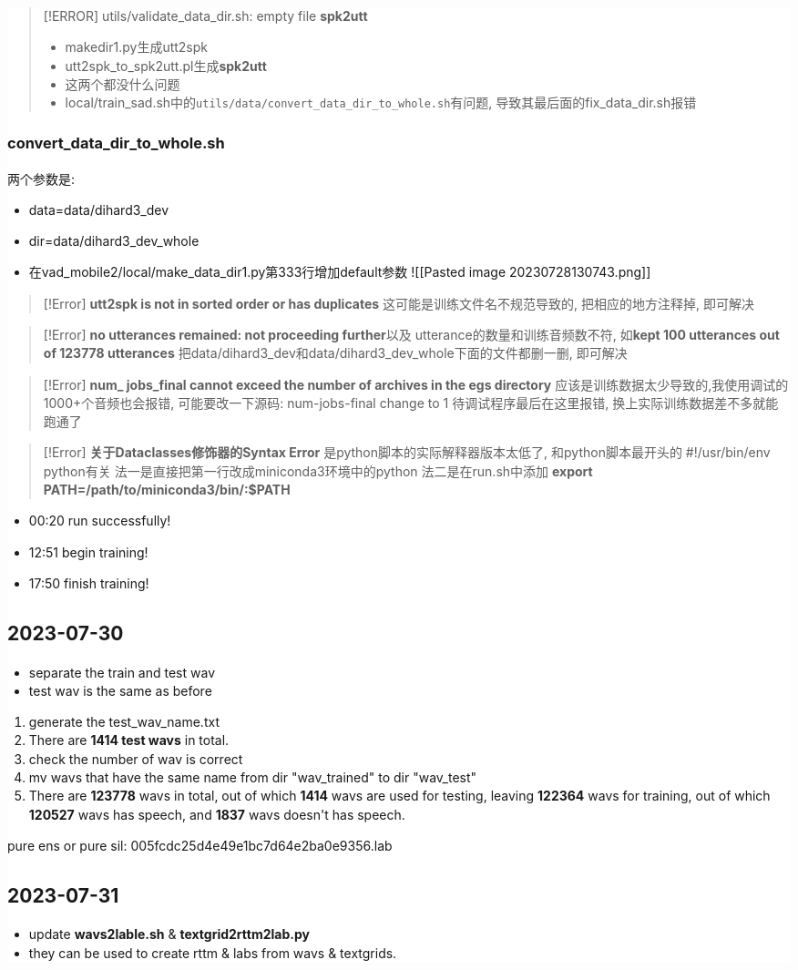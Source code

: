 > [!ERROR] utils/validate_data_dir.sh: empty file **spk2utt**
> - makedir1.py生成utt2spk
> - utt2spk_to_spk2utt.pl生成**spk2utt**
> - 这两个都没什么问题
> - local/train_sad.sh中的`utils/data/convert_data_dir_to_whole.sh`有问题, 导致其最后面的fix_data_dir.sh报错

### convert_data_dir_to_whole.sh
两个参数是:
- data=data/dihard3_dev
- dir=data/dihard3_dev_whole

- 在vad_mobile2/local/make_data_dir1.py第333行增加default参数
![[Pasted image 20230728130743.png]]

> [!Error] **utt2spk is not in sorted order or has duplicates**
> 这可能是训练文件名不规范导致的, 把相应的地方注释掉, 即可解决

> [!Error] **no utterances remained: not proceeding further**以及 utterance的数量和训练音频数不符, 如**kept 100 utterances out of 123778 utterances**
> 把data/dihard3_dev和data/dihard3_dev_whole下面的文件都删一删, 即可解决

> [!Error] **num_ jobs_final cannot exceed the number of archives in the egs directory**
> 应该是训练数据太少导致的,我使用调试的1000+个音频也会报错, 可能要改一下源码: num-jobs-final change to 1
> 待调试程序最后在这里报错, 换上实际训练数据差不多就能跑通了

> [!Error] **关于Dataclasses修饰器的Syntax Error**
> 是python脚本的实际解释器版本太低了, 和python脚本最开头的
> #!/usr/bin/env python有关
> 法一是直接把第一行改成miniconda3环境中的python
> 法二是在run.sh中添加
> **export PATH=/path/to/miniconda3/bin/:$PATH**

- 00:20 run successfully! 

- 12:51 begin training!
- 17:50 finish training!

## 2023-07-30
- separate the train and test wav
- test wav is the same as before

1. generate the test_wav_name.txt
2. There are **1414 test wavs** in total.
4. check the number of wav is correct
4. mv wavs that have the same name from dir "wav_trained" to dir "wav_test"
5. There are **123778** wavs in total, out of which **1414** wavs are used for testing, leaving **122364** wavs for training, out of which **120527** wavs has speech, and **1837** wavs doesn't has speech.

pure ens or pure sil: 005fcdc25d4e49e1bc7d64e2ba0e9356.lab

## 2023-07-31
- update **wavs2lable.sh** & **textgrid2rttm2lab.py**
- they can be used to create rttm & labs from wavs & textgrids.
